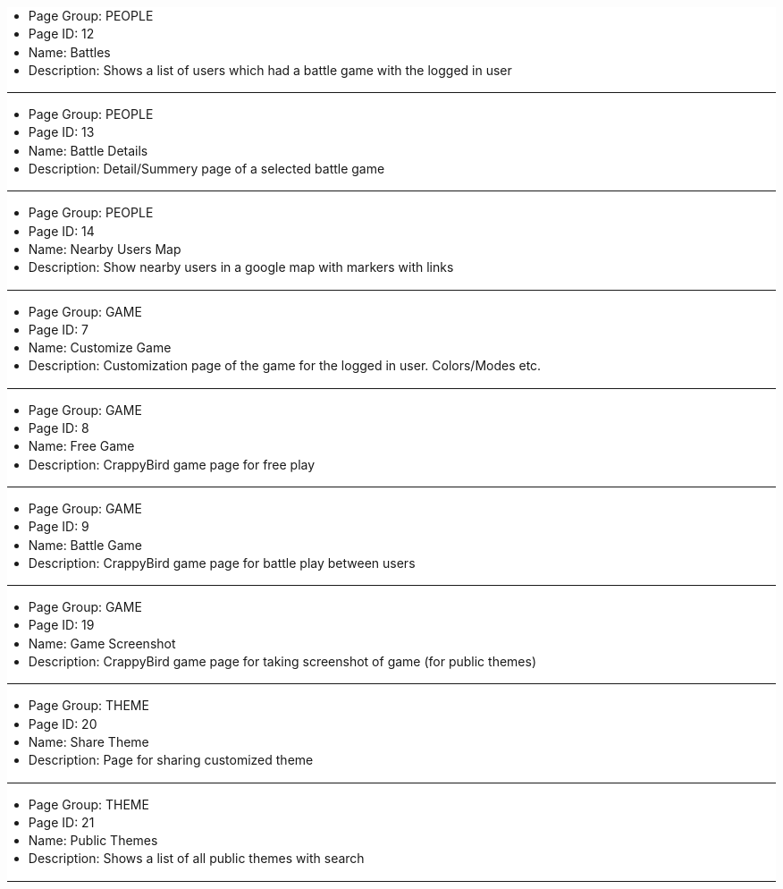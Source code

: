 - Page Group: PEOPLE
- Page ID: 12
- Name: Battles
- Description: Shows a list of users which had a battle game with the logged in user

---
- Page Group: PEOPLE
- Page ID: 13
- Name: Battle Details
- Description: Detail/Summery page of a selected battle game

---
- Page Group: PEOPLE
- Page ID: 14
- Name: Nearby Users Map
- Description: Show nearby users in a google map with markers with links

---
- Page Group: GAME
- Page ID: 7
- Name: Customize Game
- Description: Customization page of the game for the logged in user. Colors/Modes etc.

---
- Page Group: GAME
- Page ID: 8
- Name: Free Game
- Description: CrappyBird game page for free play

---
- Page Group: GAME
- Page ID: 9
- Name: Battle Game
- Description: CrappyBird game page for battle play between users

---
- Page Group: GAME
- Page ID: 19
- Name: Game Screenshot
- Description: CrappyBird game page for taking screenshot of game (for public themes)

---
- Page Group: THEME
- Page ID: 20
- Name: Share Theme
- Description: Page for sharing customized theme

---
- Page Group: THEME
- Page ID: 21
- Name: Public Themes
- Description: Shows a list of all public themes with search

---